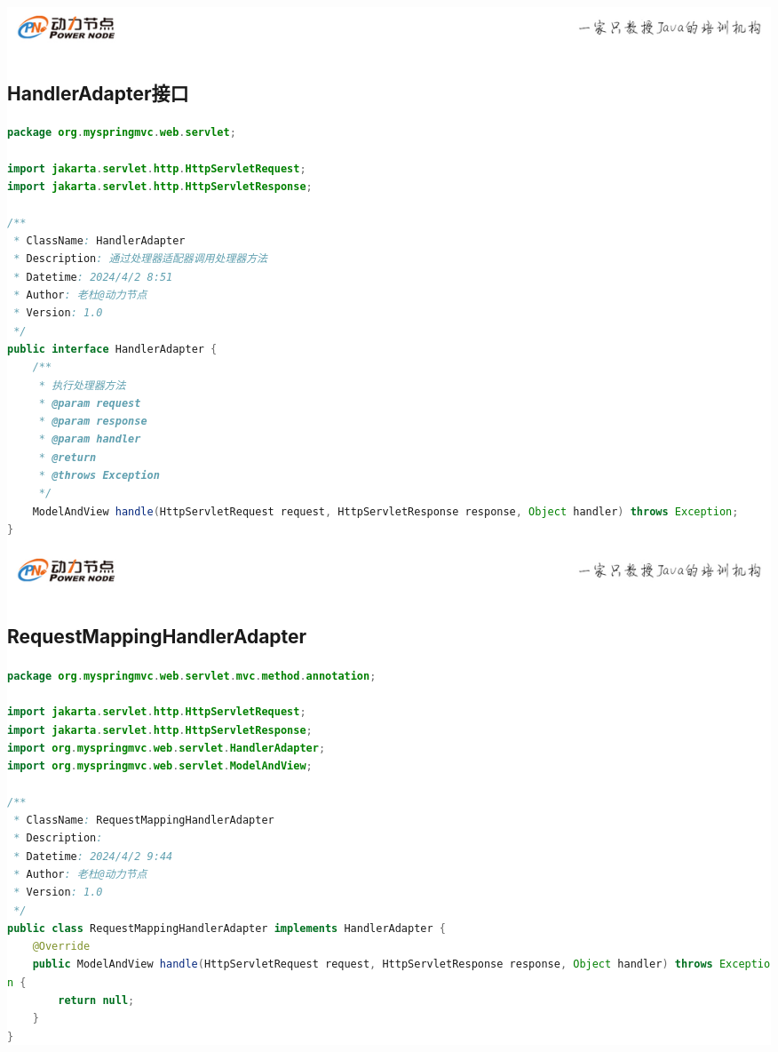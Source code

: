 ![标头.jpg](images/1692002570088-3338946f-42b3-4174-8910-7e749c31e950.jpeg)
## HandlerAdapter接口
```java
package org.myspringmvc.web.servlet;

import jakarta.servlet.http.HttpServletRequest;
import jakarta.servlet.http.HttpServletResponse;

/**
 * ClassName: HandlerAdapter
 * Description: 通过处理器适配器调用处理器方法
 * Datetime: 2024/4/2 8:51
 * Author: 老杜@动力节点
 * Version: 1.0
 */
public interface HandlerAdapter {
    /**
     * 执行处理器方法
     * @param request
     * @param response
     * @param handler
     * @return
     * @throws Exception
     */
    ModelAndView handle(HttpServletRequest request, HttpServletResponse response, Object handler) throws Exception;
}

```

![标头.jpg](images/1692002570088-3338946f-42b3-4174-8910-7e749c31e950.jpeg)
## RequestMappingHandlerAdapter
```java
package org.myspringmvc.web.servlet.mvc.method.annotation;

import jakarta.servlet.http.HttpServletRequest;
import jakarta.servlet.http.HttpServletResponse;
import org.myspringmvc.web.servlet.HandlerAdapter;
import org.myspringmvc.web.servlet.ModelAndView;

/**
 * ClassName: RequestMappingHandlerAdapter
 * Description:
 * Datetime: 2024/4/2 9:44
 * Author: 老杜@动力节点
 * Version: 1.0
 */
public class RequestMappingHandlerAdapter implements HandlerAdapter {
    @Override
    public ModelAndView handle(HttpServletRequest request, HttpServletResponse response, Object handler) throws Exception {
        return null;
    }
}

```
